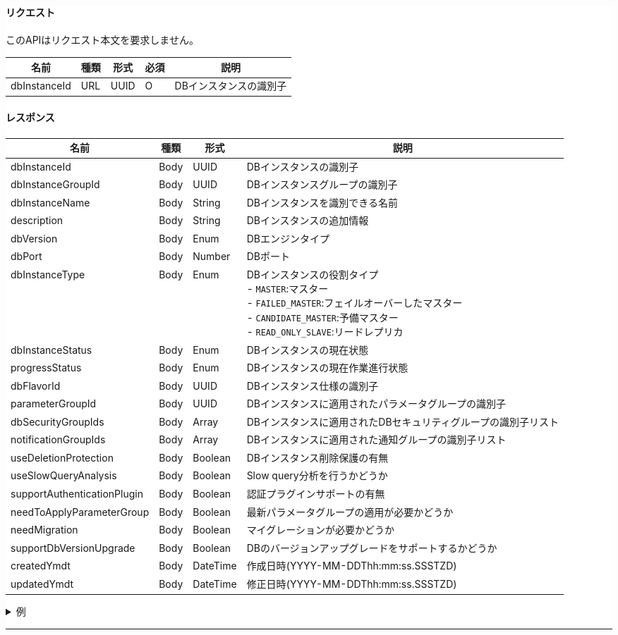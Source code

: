 #### リクエスト

このAPIはリクエスト本文を要求しません。

| 名前         | 種類 | 形式 | 必須 | 説明         |
|--------------|-----|------|----|--------------|
| dbInstanceId | URL | UUID | O  | DBインスタンスの識別子 |

#### レスポンス

| 名前                        | 種類 | 形式     | 説明                                                                                                                                  |
|-----------------------------|------|----------|---------------------------------------------------------------------------------------------------------------------------------------|
| dbInstanceId                | Body | UUID     | DBインスタンスの識別子                                                                                                                        |
| dbInstanceGroupId           | Body | UUID     | DBインスタンスグループの識別子                                                                                                                     |
| dbInstanceName              | Body | String   | DBインスタンスを識別できる名前                                                                                                                       |
| description                 | Body | String   | DBインスタンスの追加情報                                                                                                                          |
| dbVersion                   | Body | Enum     | DBエンジンタイプ                                                                                                                            |
| dbPort                      | Body | Number   | DBポート                                                                                                                               |
| dbInstanceType              | Body | Enum     | DBインスタンスの役割タイプ<br/>- `MASTER`:マスター<br/>- `FAILED_MASTER`:フェイルオーバーしたマスター<br/>- `CANDIDATE_MASTER`:予備マスター<br/>- `READ_ONLY_SLAVE`:リードレプリカ |
| dbInstanceStatus            | Body | Enum     | DBインスタンスの現在状態                                                                                                                      |
| progressStatus              | Body | Enum     | DBインスタンスの現在作業進行状態                                                                                                                |
| dbFlavorId                  | Body | UUID     | DBインスタンス仕様の識別子                                                                                                                     |
| parameterGroupId            | Body | UUID     | DBインスタンスに適用されたパラメータグループの識別子                                                                                                           |
| dbSecurityGroupIds          | Body | Array    | DBインスタンスに適用されたDBセキュリティグループの識別子リスト                                                                                                       |
| notificationGroupIds        | Body | Array    | DBインスタンスに適用された通知グループの識別子リスト                                                                                                          |
| useDeletionProtection       | Body | Boolean  | DBインスタンス削除保護の有無                                                                                                                     |
| useSlowQueryAnalysis        | Body | Boolean  | Slow query分析を行うかどうか                                                                                                                     |
| supportAuthenticationPlugin | Body | Boolean  | 認証プラグインサポートの有無                                                                                                                         |
| needToApplyParameterGroup   | Body | Boolean  | 最新パラメータグループの適用が必要かどうか                                                                                                                  |
| needMigration               | Body | Boolean  | マイグレーションが必要かどうか                                                                                                                        |
| supportDbVersionUpgrade     | Body | Boolean  | DBのバージョンアップグレードをサポートするかどうか                                                                                                             |
| createdYmdt                 | Body | DateTime | 作成日時(YYYY-MM-DDThh:mm:ss.SSSTZD)                                                                                                     |
| updatedYmdt                 | Body | DateTime | 修正日時(YYYY-MM-DDThh:mm:ss.SSSTZD)                                                                                                     |

<details><summary>例</summary></details>

---
